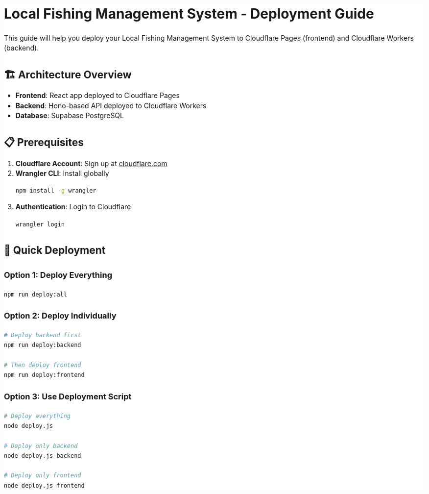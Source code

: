 # Local Fishing Management System - Deployment Guide

This guide will help you deploy your Local Fishing Management System to Cloudflare Pages (frontend) and Cloudflare Workers (backend).

## 🏗️ Architecture Overview

- **Frontend**: React app deployed to Cloudflare Pages
- **Backend**: Hono-based API deployed to Cloudflare Workers
- **Database**: Supabase PostgreSQL

## 📋 Prerequisites

1. **Cloudflare Account**: Sign up at [cloudflare.com](https://cloudflare.com)
2. **Wrangler CLI**: Install globally
   ```bash
   npm install -g wrangler
   ```
3. **Authentication**: Login to Cloudflare
   ```bash
   wrangler login
   ```

## 🚀 Quick Deployment

### Option 1: Deploy Everything
```bash
npm run deploy:all
```

### Option 2: Deploy Individually
```bash
# Deploy backend first
npm run deploy:backend

# Then deploy frontend
npm run deploy:frontend
```

### Option 3: Use Deployment Script
```bash
# Deploy everything
node deploy.js

# Deploy only backend
node deploy.js backend

# Deploy only frontend
node deploy.js frontend
```
